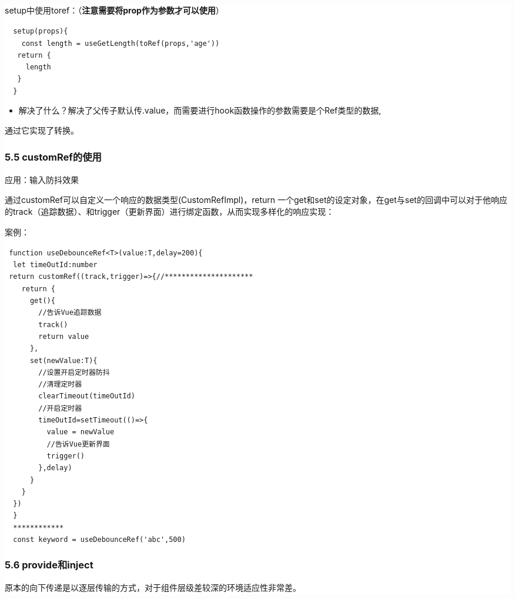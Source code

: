 setup中使用toref：（**注意需要将prop作为参数才可以使用**）

```
  setup(props){
    const length = useGetLength(toRef(props,'age'))
   return {
     length
   }
  }
```

+ 解决了什么？解决了父传子默认传.value，而需要进行hook函数操作的参数需要是个Ref类型的数据,

通过它实现了转换。

### 5.5 customRef的使用

应用：输入防抖效果

通过customRef可以自定义一个响应的数据类型(CustomRefImpl)，return 一个get和set的设定对象，在get与set的回调中可以对于他响应的track（追踪数据）、和trigger（更新界面）进行绑定函数，从而实现多样化的响应实现：

案例：

```
 function useDebounceRef<T>(value:T,delay=200){
  let timeOutId:number
 return customRef((track,trigger)=>{//*********************
    return {
      get(){
        //告诉Vue追踪数据
        track()
        return value
      },
      set(newValue:T){
        //设置开启定时器防抖
        //清理定时器
        clearTimeout(timeOutId)
        //开启定时器
        timeOutId=setTimeout(()=>{
          value = newValue
          //告诉Vue更新界面
          trigger()
        },delay)
      }
    }
  })
  }
  ************
  const keyword = useDebounceRef('abc',500)
```

### 5.6 provide和inject

原本的向下传递是以逐层传输的方式，对于组件层级差较深的环境适应性非常差。
